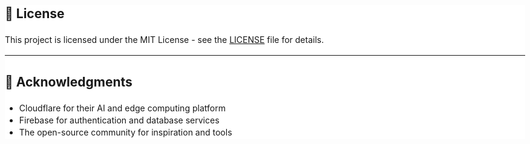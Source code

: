 
## 📝 **License**

This project is licensed under the MIT License - see the [LICENSE](LICENSE) file for details.

---

## 🙏 **Acknowledgments**

- Cloudflare for their AI and edge computing platform
- Firebase for authentication and database services
- The open-source community for inspiration and tools
